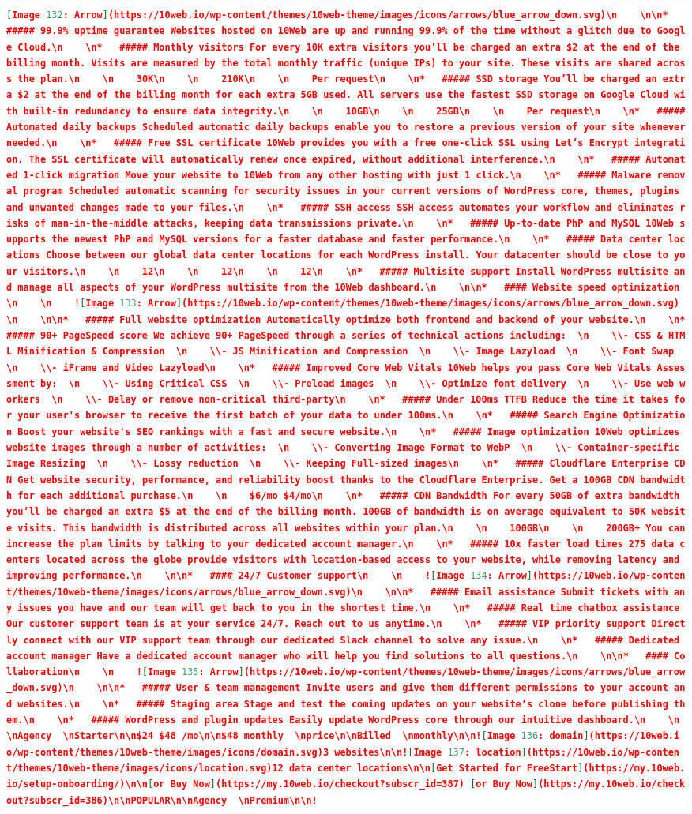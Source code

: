 ```json
[Image 132: Arrow](https://10web.io/wp-content/themes/10web-theme/images/icons/arrows/blue_arrow_down.svg)\n    \n\n*   ##### 99.9% uptime guarantee Websites hosted on 10Web are up and running 99.9% of the time without a glitch due to Google Cloud.\n    \n*   ##### Monthly visitors For every 10K extra visitors you’ll be charged an extra $2 at the end of the billing month. Visits are measured by the total monthly traffic (unique IPs) to your site. These visits are shared across the plan.\n    \n    30K\n    \n    210K\n    \n    Per request\n    \n*   ##### SSD storage You’ll be charged an extra $2 at the end of the billing month for each extra 5GB used. All servers use the fastest SSD storage on Google Cloud with built-in redundancy to ensure data integrity.\n    \n    10GB\n    \n    25GB\n    \n    Per request\n    \n*   ##### Automated daily backups Scheduled automatic daily backups enable you to restore a previous version of your site whenever needed.\n    \n*   ##### Free SSL certificate 10Web provides you with a free one-click SSL using Let’s Encrypt integration. The SSL certificate will automatically renew once expired, without additional interference.\n    \n*   ##### Automated 1-click migration Move your website to 10Web from any other hosting with just 1 click.\n    \n*   ##### Malware removal program Scheduled automatic scanning for security issues in your current versions of WordPress core, themes, plugins and unwanted changes made to your files.\n    \n*   ##### SSH access SSH access automates your workflow and eliminates risks of man-in-the-middle attacks, keeping data transmissions private.\n    \n*   ##### Up-to-date PhP and MySQL 10Web supports the newest PhP and MySQL versions for a faster database and faster performance.\n    \n*   ##### Data center locations Choose between our global data center locations for each WordPress install. Your datacenter should be close to your visitors.\n    \n    12\n    \n    12\n    \n    12\n    \n*   ##### Multisite support Install WordPress multisite and manage all aspects of your WordPress multisite from the 10Web dashboard.\n    \n\n*   #### Website speed optimization\n    \n    ![Image 133: Arrow](https://10web.io/wp-content/themes/10web-theme/images/icons/arrows/blue_arrow_down.svg)\n    \n\n*   ##### Full website optimization Automatically optimize both frontend and backend of your website.\n    \n*   ##### 90+ PageSpeed score We achieve 90+ PageSpeed through a series of technical actions including:  \n    \\- CSS & HTML Minification & Compression  \n    \\- JS Minification and Compression  \n    \\- Image Lazyload  \n    \\- Font Swap  \n    \\- iFrame and Video Lazyload\n    \n*   ##### Improved Core Web Vitals 10Web helps you pass Core Web Vitals Assessment by:  \n    \\- Using Critical CSS  \n    \\- Preload images  \n    \\- Optimize font delivery  \n    \\- Use web workers  \n    \\- Delay or remove non-critical third-party\n    \n*   ##### Under 100ms TTFB Reduce the time it takes for your user's browser to receive the first batch of your data to under 100ms.\n    \n*   ##### Search Engine Optimization Boost your website's SEO rankings with a fast and secure website.\n    \n*   ##### Image optimization 10Web optimizes website images through a number of activities:  \n    \\- Converting Image Format to WebP  \n    \\- Container-specific Image Resizing  \n    \\- Lossy reduction  \n    \\- Keeping Full-sized images\n    \n*   ##### Cloudflare Enterprise CDN Get website security, performance, and reliability boost thanks to the Cloudflare Enterprise. Get a 100GB CDN bandwidth for each additional purchase.\n    \n    $6/mo $4/mo\n    \n*   ##### CDN Bandwidth For every 50GB of extra bandwidth you’ll be charged an extra $5 at the end of the billing month. 100GB of bandwidth is on average equivalent to 50K website visits. This bandwidth is distributed across all websites within your plan.\n    \n    100GB\n    \n    200GB+ You can increase the plan limits by talking to your dedicated account manager.\n    \n*   ##### 10x faster load times 275 data centers located across the globe provide visitors with location-based access to your website, while removing latency and improving performance.\n    \n\n*   #### 24/7 Customer support\n    \n    ![Image 134: Arrow](https://10web.io/wp-content/themes/10web-theme/images/icons/arrows/blue_arrow_down.svg)\n    \n\n*   ##### Email assistance Submit tickets with any issues you have and our team will get back to you in the shortest time.\n    \n*   ##### Real time chatbox assistance Our customer support team is at your service 24/7. Reach out to us anytime.\n    \n*   ##### VIP priority support Directly connect with our VIP support team through our dedicated Slack channel to solve any issue.\n    \n*   ##### Dedicated account manager Have a dedicated account manager who will help you find solutions to all questions.\n    \n\n*   #### Collaboration\n    \n    ![Image 135: Arrow](https://10web.io/wp-content/themes/10web-theme/images/icons/arrows/blue_arrow_down.svg)\n    \n\n*   ##### User & team management Invite users and give them different permissions to your account and websites.\n    \n*   ##### Staging area Stage and test the coming updates on your website’s clone before publishing them.\n    \n*   ##### WordPress and plugin updates Easily update WordPress core through our intuitive dashboard.\n    \n\nAgency  \nStarter\n\n$24 $48 /mo\n\n$48 monthly  \nprice\n\nBilled  \nmonthly\n\n![Image 136: domain](https://10web.io/wp-content/themes/10web-theme/images/icons/domain.svg)3 websites\n\n![Image 137: location](https://10web.io/wp-content/themes/10web-theme/images/icons/location.svg)12 data center locations\n\n[Get Started for FreeStart](https://my.10web.io/setup-onboarding/)\n\n[or Buy Now](https://my.10web.io/checkout?subscr_id=387) [or Buy Now](https://my.10web.io/checkout?subscr_id=386)\n\nPOPULAR\n\nAgency  \nPremium\n\n!
```